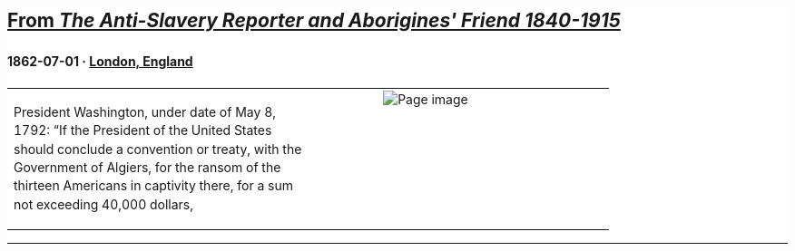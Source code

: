 
## [From _The Anti-Slavery Reporter and Aborigines' Friend 1840-1915_](https://archive.org/details/sim_anti-slavery-reporter-and-aborigines-friend_1862-07-01_10_7/page/n19/mode/1up?view=theater)

#### 1862-07-01 &middot; [London, England](http://dbpedia.org/resource/London)

<table style="width: 100%;"><tr><td style="width: 50%">

  
President Washington, under date of May 8,  
1792: “If the President of the United States  
should conclude a convention or treaty, with the  
Government of Algiers, for the ransom of the  
thirteen Americans in captivity there, for a sum  
not exceeding 40,000 dollars,
</td><td style="width: 50%; max-height: 75%; margin: auto; display: block;">
<img alt="Page image" src="https://iiif.archive.org/image/iiif/2/sim_anti-slavery-reporter-and-aborigines-friend_1862-07-01_10_7%2Fsim_anti-slavery-reporter-and-aborigines-friend_1862-07-01_10_7_jp2.zip%2Fsim_anti-slavery-reporter-and-aborigines-friend_1862-07-01_10_7_jp2%2Fsim_anti-slavery-reporter-and-aborigines-friend_1862-07-01_10_7_0019.jp2/pct:52.91095890410959,57.5993091537133,35.37671232876713,6.606217616580311/600,/0/default.jpg"/>
</td>
</tr></table>

---

